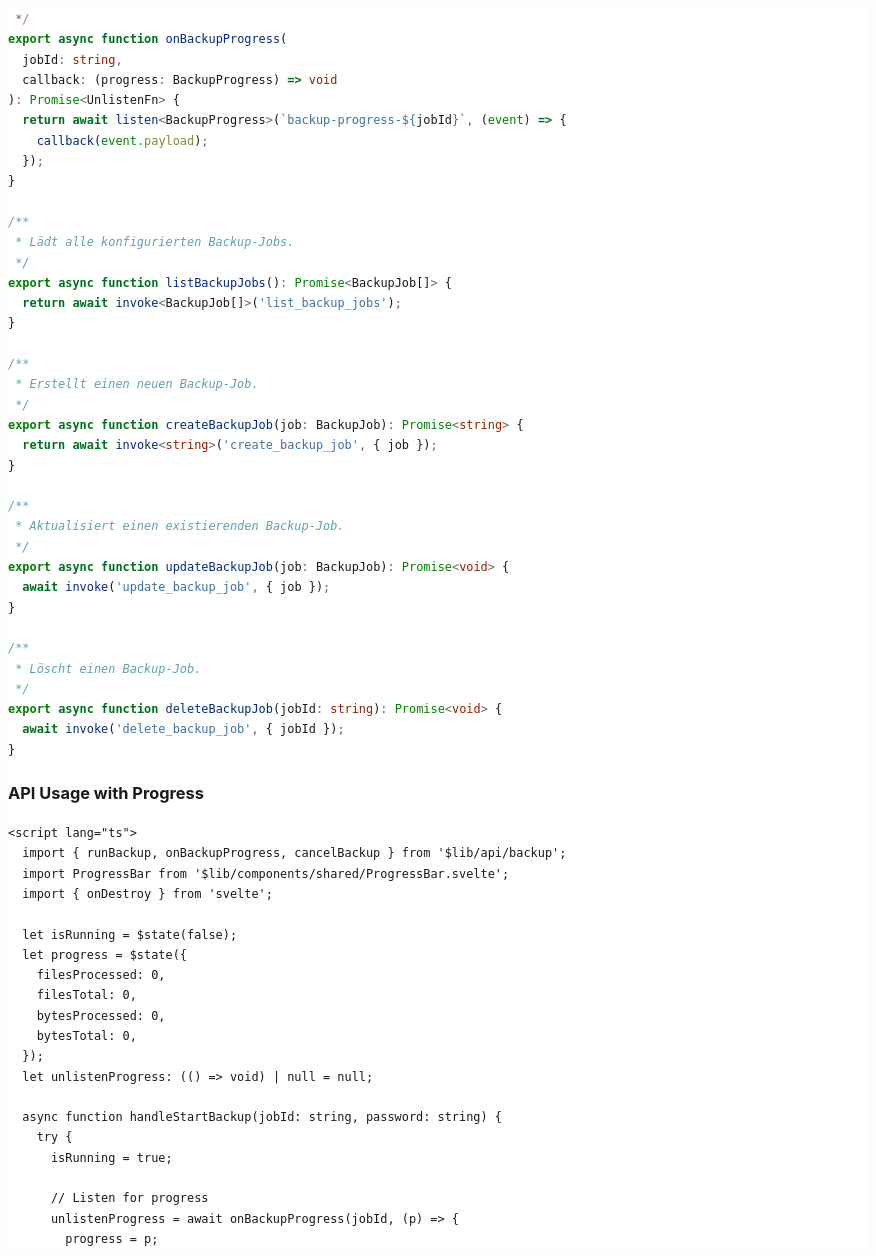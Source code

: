 ```typescript
 */
export async function onBackupProgress(
  jobId: string,
  callback: (progress: BackupProgress) => void
): Promise<UnlistenFn> {
  return await listen<BackupProgress>(`backup-progress-${jobId}`, (event) => {
    callback(event.payload);
  });
}

/**
 * Lädt alle konfigurierten Backup-Jobs.
 */
export async function listBackupJobs(): Promise<BackupJob[]> {
  return await invoke<BackupJob[]>('list_backup_jobs');
}

/**
 * Erstellt einen neuen Backup-Job.
 */
export async function createBackupJob(job: BackupJob): Promise<string> {
  return await invoke<string>('create_backup_job', { job });
}

/**
 * Aktualisiert einen existierenden Backup-Job.
 */
export async function updateBackupJob(job: BackupJob): Promise<void> {
  await invoke('update_backup_job', { job });
}

/**
 * Löscht einen Backup-Job.
 */
export async function deleteBackupJob(jobId: string): Promise<void> {
  await invoke('delete_backup_job', { jobId });
}
```

### API Usage with Progress

```svelte
<script lang="ts">
  import { runBackup, onBackupProgress, cancelBackup } from '$lib/api/backup';
  import ProgressBar from '$lib/components/shared/ProgressBar.svelte';
  import { onDestroy } from 'svelte';

  let isRunning = $state(false);
  let progress = $state({
    filesProcessed: 0,
    filesTotal: 0,
    bytesProcessed: 0,
    bytesTotal: 0,
  });
  let unlistenProgress: (() => void) | null = null;

  async function handleStartBackup(jobId: string, password: string) {
    try {
      isRunning = true;

      // Listen for progress
      unlistenProgress = await onBackupProgress(jobId, (p) => {
        progress = p;
```